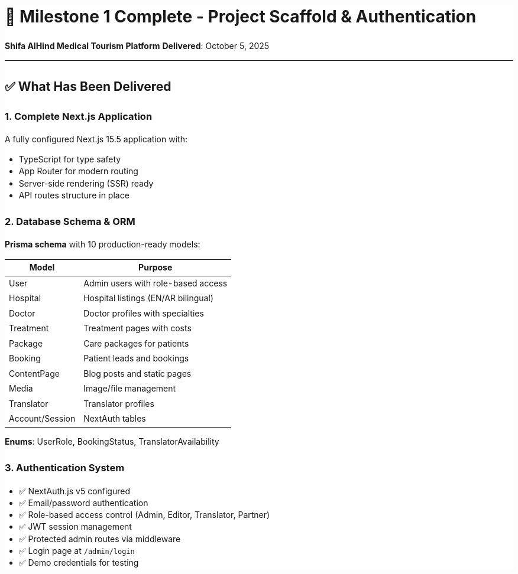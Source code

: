 # 🎉 Milestone 1 Complete - Project Scaffold & Authentication

**Shifa AlHind Medical Tourism Platform**
**Delivered**: October 5, 2025

---

## ✅ What Has Been Delivered

### 1. **Complete Next.js Application**

A fully configured Next.js 15.5 application with:

- TypeScript for type safety
- App Router for modern routing
- Server-side rendering (SSR) ready
- API routes structure in place

### 2. **Database Schema & ORM**

**Prisma schema** with 10 production-ready models:

| Model           | Purpose                             |
| --------------- | ----------------------------------- |
| User            | Admin users with role-based access  |
| Hospital        | Hospital listings (EN/AR bilingual) |
| Doctor          | Doctor profiles with specialties    |
| Treatment       | Treatment pages with costs          |
| Package         | Care packages for patients          |
| Booking         | Patient leads and bookings          |
| ContentPage     | Blog posts and static pages         |
| Media           | Image/file management               |
| Translator      | Translator profiles                 |
| Account/Session | NextAuth tables                     |

**Enums**: UserRole, BookingStatus, TranslatorAvailability

### 3. **Authentication System**

- ✅ NextAuth.js v5 configured
- ✅ Email/password authentication
- ✅ Role-based access control (Admin, Editor, Translator, Partner)
- ✅ JWT session management
- ✅ Protected admin routes via middleware
- ✅ Login page at `/admin/login`
- ✅ Demo credentials for testing
